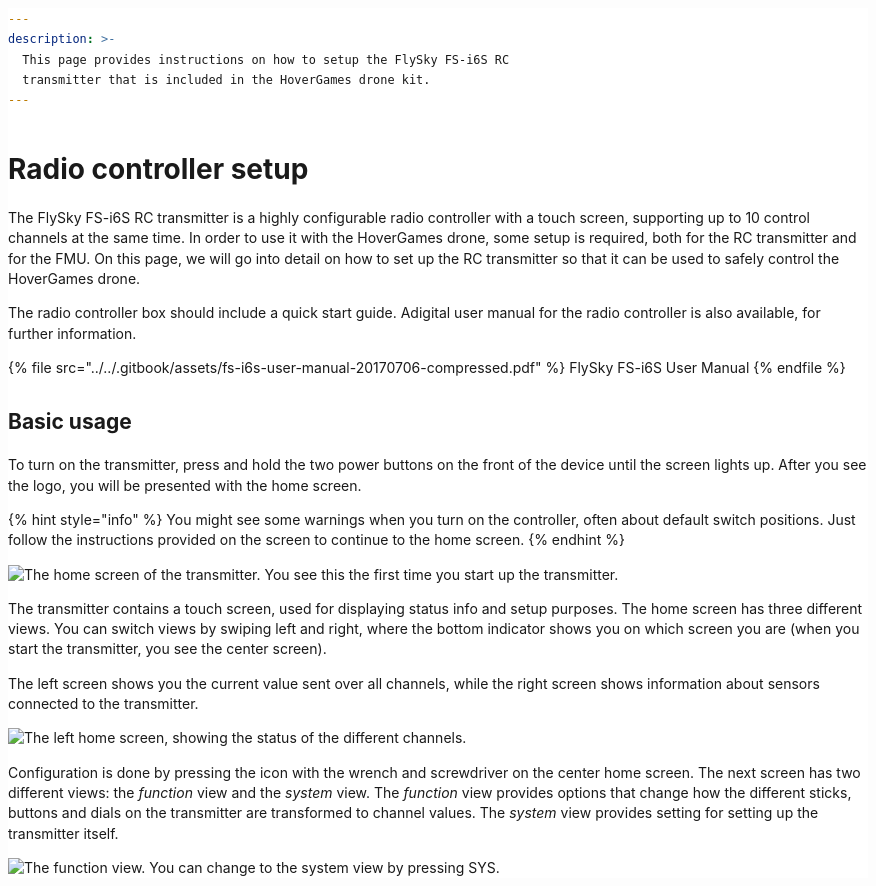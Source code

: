 ```yaml
---
description: >-
  This page provides instructions on how to setup the FlySky FS-i6S RC
  transmitter that is included in the HoverGames drone kit.
---
```


# Radio controller setup

The FlySky FS-i6S RC transmitter is a highly configurable radio controller with a touch screen, supporting up to 10 control channels at the same time. In order to use it with the HoverGames drone, some setup is required, both for the RC transmitter and for the FMU. On this page, we will go into detail on how to set up the RC transmitter so that it can be used to safely control the HoverGames drone.

The radio controller box should include a quick start guide. A ​digital user manual for the radio controller is also available, for further information.

{% file src="../../.gitbook/assets/fs-i6s-user-manual-20170706-compressed.pdf" %}
FlySky FS-i6S User Manual
{% endfile %}

## Basic usage <a href="#setting-the-output-mode" id="setting-the-output-mode"></a>

To turn on the transmitter, press and hold the two power buttons on the front of the device until the screen lights up. After you see the logo, you will be presented with the home screen.

{% hint style="info" %}
You might see some warnings when you turn on the controller, often about default switch positions. Just follow the instructions provided on the screen to continue to the home screen.&#x20;
{% endhint %}

![The home screen of the transmitter. You see this the first time you start up the transmitter.](../../.gitbook/assets/img\_20181024\_102423.jpg)

The transmitter contains a touch screen, used for displaying status info and setup purposes. The home screen has three different views. You can switch views by swiping left and right, where the bottom indicator shows you on which screen you are (when you start the transmitter, you see the center screen).

The left screen shows you the current value sent over all channels, while the right screen shows information about sensors connected to the transmitter.

![The left home screen, showing the status of the different channels.](../../.gitbook/assets/img\_20181024\_104026.jpg)

Configuration is done by pressing the icon with the wrench and screwdriver on the center home screen. The next screen has two different views: the _function_ view and the _system_ view. The _function_ view provides options that change how the different sticks, buttons and dials on the transmitter are transformed to channel values. The _system_ view provides setting for setting up the transmitter itself.

![The function view. You can change to the system view by pressing SYS.](../../.gitbook/assets/img\_20181024\_105326.jpg)
